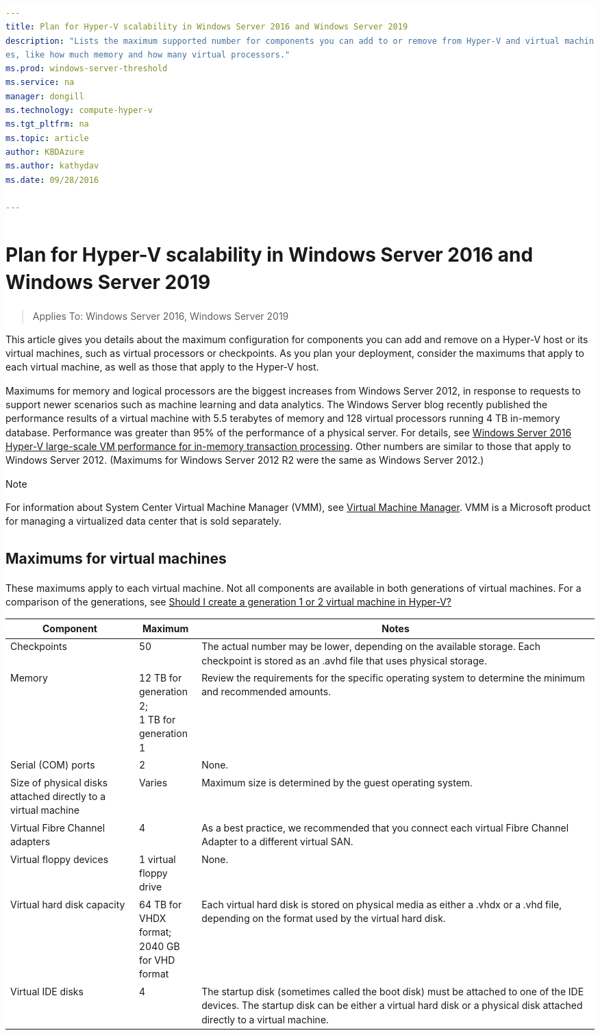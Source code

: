 ```yaml
---
title: Plan for Hyper-V scalability in Windows Server 2016 and Windows Server 2019
description: "Lists the maximum supported number for components you can add to or remove from Hyper-V and virtual machines, like how much memory and how many virtual processors."
ms.prod: windows-server-threshold
ms.service: na
manager: dongill
ms.technology: compute-hyper-v
ms.tgt_pltfrm: na
ms.topic: article
author: KBDAzure
ms.author: kathydav
ms.date: 09/28/2016

---
```

# Plan for Hyper-V scalability in Windows Server 2016 and Windows Server 2019

> Applies To: Windows Server 2016, Windows Server 2019
  
This article gives you details about the maximum configuration for components you can add and remove on a Hyper-V host or its virtual machines, such as virtual processors or checkpoints. As you plan your deployment, consider the maximums that apply to each virtual machine, as well as those that apply to the Hyper-V host. 

Maximums for memory and logical processors are the biggest increases from Windows Server 2012, in response to requests to support newer scenarios such as machine learning and data analytics. The Windows Server blog recently published the performance results of  a virtual machine with 5.5 terabytes of memory and 128 virtual processors running 4 TB in-memory database. Performance was greater than 95% of the performance of a physical server. For details, see [Windows Server 2016 Hyper-V large-scale VM performance for in-memory transaction processing](https://blogs.technet.microsoft.com/windowsserver/2016/09/28/windows-server-2016-hyper-v-large-scale-vm-performance-for-in-memory-transaction-processing/). Other numbers are similar to those that apply to Windows Server 2012. \(Maximums for Windows Server 2012 R2 were the same as Windows Server 2012.\) 
  
> [!NOTE]  
> For information about System Center Virtual Machine Manager (VMM), see [Virtual Machine Manager](https://technet.microsoft.com/system-center-docs/vmm/vmm). VMM is a Microsoft product for managing a virtualized data center that is sold separately.  
  
## Maximums for virtual machines  
These maximums apply to each virtual machine. Not all components are available in both generations of virtual machines. For a comparison of the generations, see [Should I create a generation 1 or 2 virtual machine in Hyper-V?](should-i-create-a-generation-1-or-2-virtual-machine-in-hyper-v.md) 
  
|Component|Maximum|Notes|  
|-------------|-----------|---------|  
|Checkpoints|50|The actual number may be lower, depending on the available storage. Each checkpoint is stored as an .avhd file that uses physical storage.|  
|Memory|12 TB for generation 2; <br>1 TB for generation 1|Review the requirements for the specific operating system to determine the minimum and recommended amounts.|  
|Serial (COM) ports|2|None.|  
|Size of physical disks attached directly to a virtual machine|Varies|Maximum size is determined by the guest operating system.|  
|Virtual Fibre Channel adapters|4|As a best practice, we recommended that you connect each virtual Fibre Channel Adapter to a different virtual SAN.|  
|Virtual floppy devices|1 virtual floppy drive|None.|
|Virtual hard disk capacity|64 TB for VHDX format;<br>2040 GB for VHD format|Each virtual hard disk is stored on physical media as either a .vhdx or a .vhd file, depending on the format used by the virtual hard disk.|  
|Virtual IDE disks|4|The startup disk (sometimes called the boot disk) must be attached to one of the IDE devices. The startup disk can be either a virtual hard disk or a physical disk attached directly to a virtual machine.|  